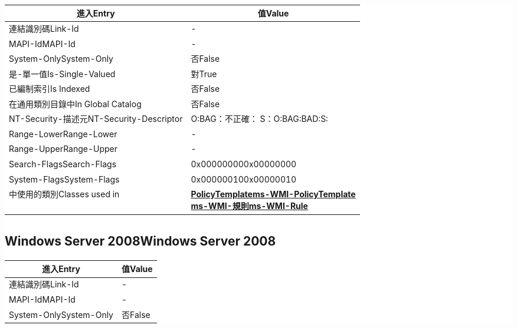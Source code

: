 

| <span data-ttu-id="9d787-155">進入</span><span class="sxs-lookup"><span data-stu-id="9d787-155">Entry</span></span> | <span data-ttu-id="9d787-156">值</span><span class="sxs-lookup"><span data-stu-id="9d787-156">Value</span></span> |
|------------------------|-------------------------------------------------------------------------------------------------------------------|
| <span data-ttu-id="9d787-157">連結識別碼</span><span class="sxs-lookup"><span data-stu-id="9d787-157">Link-Id</span></span>                | \-                                                                                                                |
| <span data-ttu-id="9d787-158">MAPI-Id</span><span class="sxs-lookup"><span data-stu-id="9d787-158">MAPI-Id</span></span>                | \-                                                                                                                |
| <span data-ttu-id="9d787-159">System-Only</span><span class="sxs-lookup"><span data-stu-id="9d787-159">System-Only</span></span>            | <span data-ttu-id="9d787-160">否</span><span class="sxs-lookup"><span data-stu-id="9d787-160">False</span></span>                                                                                                             |
| <span data-ttu-id="9d787-161">是-單一值</span><span class="sxs-lookup"><span data-stu-id="9d787-161">Is-Single-Valued</span></span>       | <span data-ttu-id="9d787-162">對</span><span class="sxs-lookup"><span data-stu-id="9d787-162">True</span></span>                                                                                                              |
| <span data-ttu-id="9d787-163">已編制索引</span><span class="sxs-lookup"><span data-stu-id="9d787-163">Is Indexed</span></span>             | <span data-ttu-id="9d787-164">否</span><span class="sxs-lookup"><span data-stu-id="9d787-164">False</span></span>                                                                                                             |
| <span data-ttu-id="9d787-165">在通用類別目錄中</span><span class="sxs-lookup"><span data-stu-id="9d787-165">In Global Catalog</span></span>      | <span data-ttu-id="9d787-166">否</span><span class="sxs-lookup"><span data-stu-id="9d787-166">False</span></span>                                                                                                             |
| <span data-ttu-id="9d787-167">NT-Security-描述元</span><span class="sxs-lookup"><span data-stu-id="9d787-167">NT-Security-Descriptor</span></span> | <span data-ttu-id="9d787-168">O:BAG：不正確： S：</span><span class="sxs-lookup"><span data-stu-id="9d787-168">O:BAG:BAD:S:</span></span>                                                                                                      |
| <span data-ttu-id="9d787-169">Range-Lower</span><span class="sxs-lookup"><span data-stu-id="9d787-169">Range-Lower</span></span>            | \-                                                                                                                |
| <span data-ttu-id="9d787-170">Range-Upper</span><span class="sxs-lookup"><span data-stu-id="9d787-170">Range-Upper</span></span>            | \-                                                                                                                |
| <span data-ttu-id="9d787-171">Search-Flags</span><span class="sxs-lookup"><span data-stu-id="9d787-171">Search-Flags</span></span>           | <span data-ttu-id="9d787-172">0x00000000</span><span class="sxs-lookup"><span data-stu-id="9d787-172">0x00000000</span></span>                                                                                                        |
| <span data-ttu-id="9d787-173">System-Flags</span><span class="sxs-lookup"><span data-stu-id="9d787-173">System-Flags</span></span>           | <span data-ttu-id="9d787-174">0x00000010</span><span class="sxs-lookup"><span data-stu-id="9d787-174">0x00000010</span></span>                                                                                                        |
| <span data-ttu-id="9d787-175">中使用的類別</span><span class="sxs-lookup"><span data-stu-id="9d787-175">Classes used in</span></span>        | [<span data-ttu-id="9d787-176">**PolicyTemplate**</span><span class="sxs-lookup"><span data-stu-id="9d787-176">**ms-WMI-PolicyTemplate**</span></span>](c-mswmi-policytemplate.md)<br/> [<span data-ttu-id="9d787-177">**ms-WMI-規則**</span><span class="sxs-lookup"><span data-stu-id="9d787-177">**ms-WMI-Rule**</span></span>](c-mswmi-rule.md)<br/> |



## <a name="windows-server-2008"></a><span data-ttu-id="9d787-178">Windows Server 2008</span><span class="sxs-lookup"><span data-stu-id="9d787-178">Windows Server 2008</span></span>



| <span data-ttu-id="9d787-179">進入</span><span class="sxs-lookup"><span data-stu-id="9d787-179">Entry</span></span> | <span data-ttu-id="9d787-180">值</span><span class="sxs-lookup"><span data-stu-id="9d787-180">Value</span></span> |
|------------------------|-------------------------------------------------------------------------------------------------------------------|
| <span data-ttu-id="9d787-181">連結識別碼</span><span class="sxs-lookup"><span data-stu-id="9d787-181">Link-Id</span></span>                | \-                                                                                                                |
| <span data-ttu-id="9d787-182">MAPI-Id</span><span class="sxs-lookup"><span data-stu-id="9d787-182">MAPI-Id</span></span>                | \-                                                                                                                |
| <span data-ttu-id="9d787-183">System-Only</span><span class="sxs-lookup"><span data-stu-id="9d787-183">System-Only</span></span>            | <span data-ttu-id="9d787-184">否</span><span class="sxs-lookup"><span data-stu-id="9d787-184">False</span></span>                                                                                                             |
